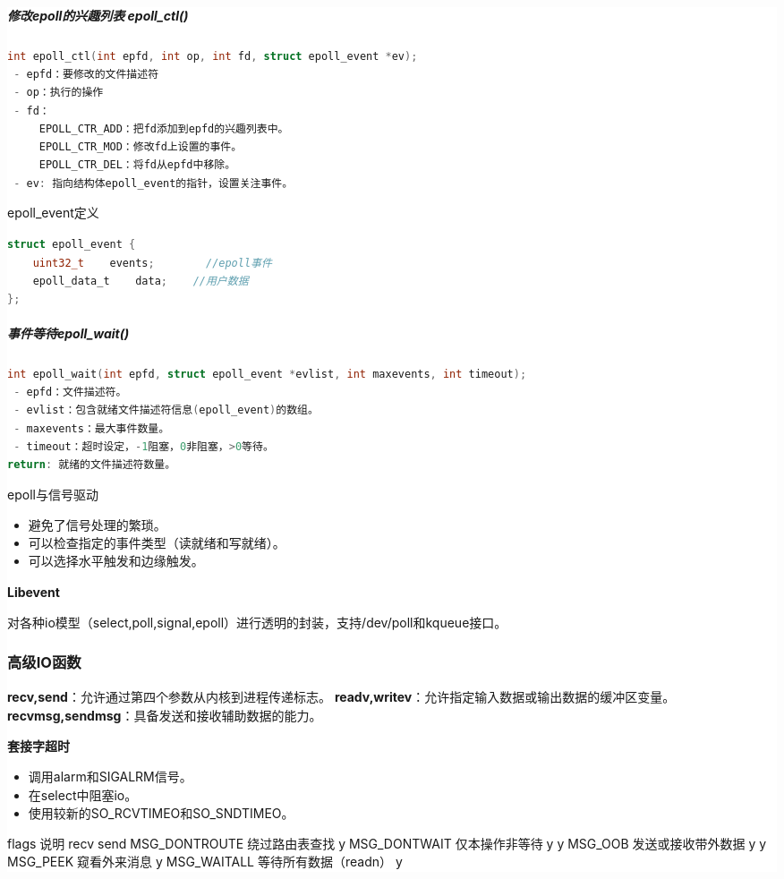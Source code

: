 ##### 修改epoll的兴趣列表 epoll_ctl()

```c
int epoll_ctl(int epfd, int op, int fd, struct epoll_event *ev);
 - epfd：要修改的文件描述符
 - op：执行的操作
 - fd：
     EPOLL_CTR_ADD：把fd添加到epfd的兴趣列表中。
     EPOLL_CTR_MOD：修改fd上设置的事件。
     EPOLL_CTR_DEL：将fd从epfd中移除。
 - ev: 指向结构体epoll_event的指针，设置关注事件。
```

epoll_event定义

```c
struct epoll_event {
    uint32_t    events;        //epoll事件
    epoll_data_t    data;    //用户数据
};
```

##### 事件等待epoll_wait()

```c
int epoll_wait(int epfd, struct epoll_event *evlist, int maxevents, int timeout);
 - epfd：文件描述符。
 - evlist：包含就绪文件描述符信息(epoll_event)的数组。
 - maxevents：最大事件数量。
 - timeout：超时设定，-1阻塞，0非阻塞，>0等待。
return: 就绪的文件描述符数量。
```

epoll与信号驱动

- 避免了信号处理的繁琐。
- 可以检查指定的事件类型（读就绪和写就绪）。
- 可以选择水平触发和边缘触发。

**Libevent**

对各种io模型（select,poll,signal,epoll）进行透明的封装，支持/dev/poll和kqueue接口。

### 高级IO函数

**recv,send**：允许通过第四个参数从内核到进程传递标志。
**readv,writev**：允许指定输入数据或输出数据的缓冲区变量。
**recvmsg,sendmsg**：具备发送和接收辅助数据的能力。

**套接字超时**

- 调用alarm和SIGALRM信号。
- 在select中阻塞io。
- 使用较新的SO_RCVTIMEO和SO_SNDTIMEO。

flags 说明 recv send
MSG_DONTROUTE 绕过路由表查找 y
MSG_DONTWAIT 仅本操作非等待 y y
MSG_OOB 发送或接收带外数据 y y
MSG_PEEK 窥看外来消息 y
MSG_WAITALL 等待所有数据（readn） y
